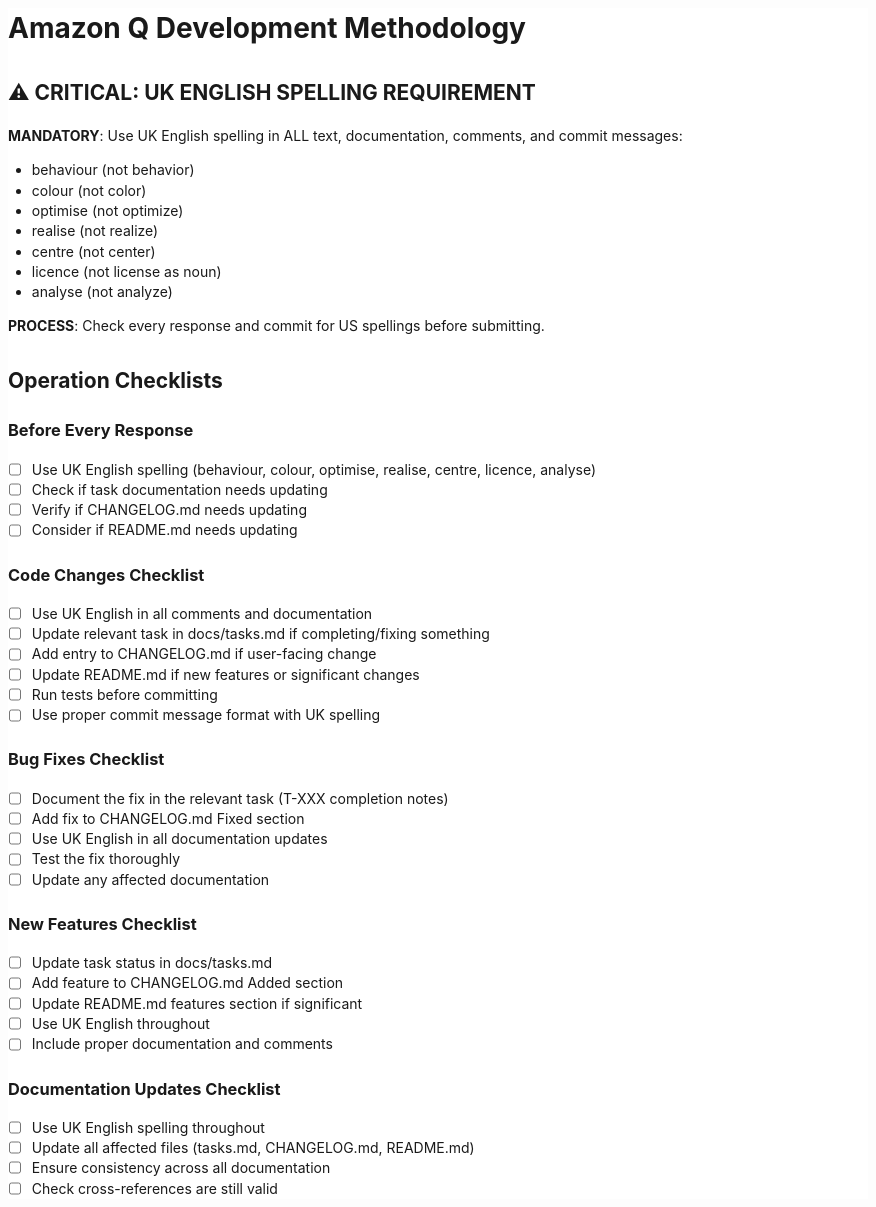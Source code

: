 # Amazon Q Development Methodology

## ⚠️ CRITICAL: UK ENGLISH SPELLING REQUIREMENT

**MANDATORY**: Use UK English spelling in ALL text, documentation, comments, and commit messages:
- behaviour (not behavior)
- colour (not color)
- optimise (not optimize)
- realise (not realize)
- centre (not center)
- licence (not license as noun)
- analyse (not analyze)

**PROCESS**: Check every response and commit for US spellings before submitting.

## Operation Checklists

### Before Every Response
- [ ] Use UK English spelling (behaviour, colour, optimise, realise, centre, licence, analyse)
- [ ] Check if task documentation needs updating
- [ ] Verify if CHANGELOG.md needs updating
- [ ] Consider if README.md needs updating

### Code Changes Checklist
- [ ] Use UK English in all comments and documentation
- [ ] Update relevant task in docs/tasks.md if completing/fixing something
- [ ] Add entry to CHANGELOG.md if user-facing change
- [ ] Update README.md if new features or significant changes
- [ ] Run tests before committing
- [ ] Use proper commit message format with UK spelling

### Bug Fixes Checklist
- [ ] Document the fix in the relevant task (T-XXX completion notes)
- [ ] Add fix to CHANGELOG.md Fixed section
- [ ] Use UK English in all documentation updates
- [ ] Test the fix thoroughly
- [ ] Update any affected documentation

### New Features Checklist
- [ ] Update task status in docs/tasks.md
- [ ] Add feature to CHANGELOG.md Added section
- [ ] Update README.md features section if significant
- [ ] Use UK English throughout
- [ ] Include proper documentation and comments

### Documentation Updates Checklist
- [ ] Use UK English spelling throughout
- [ ] Update all affected files (tasks.md, CHANGELOG.md, README.md)
- [ ] Ensure consistency across all documentation
- [ ] Check cross-references are still valid
